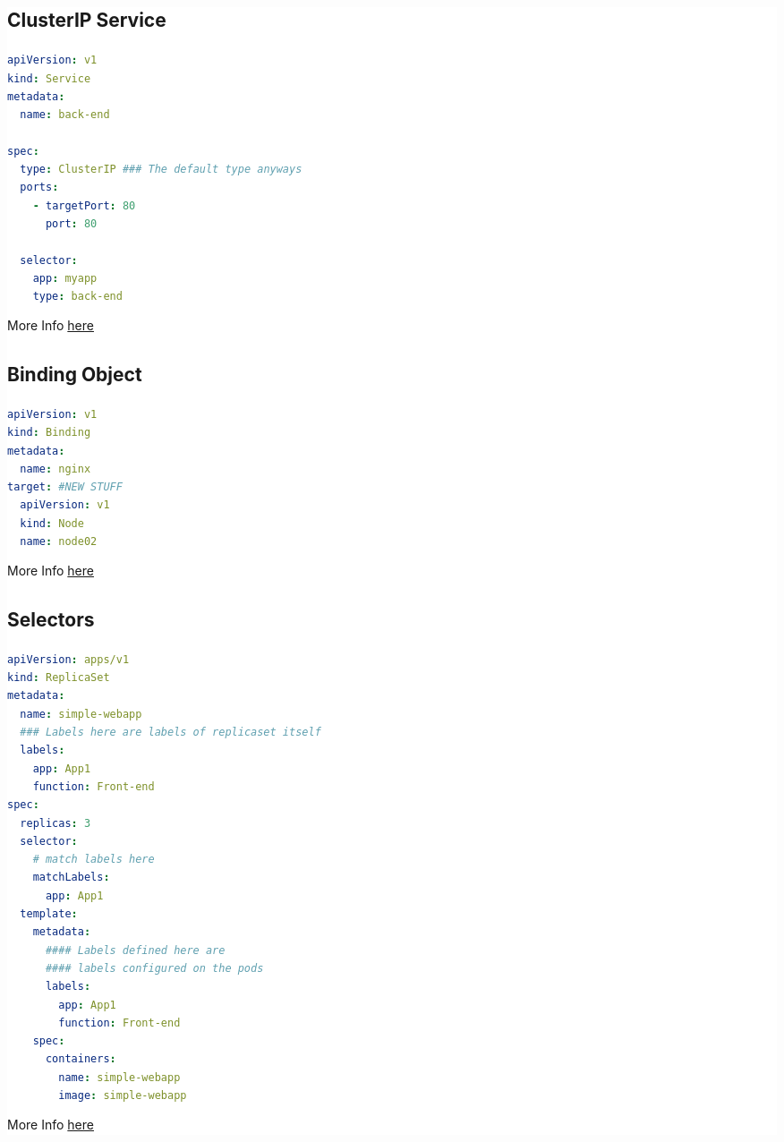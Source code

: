 ## ClusterIP Service
```yaml
apiVersion: v1
kind: Service
metadata:
  name: back-end

spec:
  type: ClusterIP ### The default type anyways
  ports:
    - targetPort: 80
      port: 80 
  
  selector:
    app: myapp
    type: back-end

```
More Info [here](/notes/core-concepts.md/#creation)

## Binding Object
```yaml
apiVersion: v1
kind: Binding
metadata:
  name: nginx
target: #NEW STUFF
  apiVersion: v1
  kind: Node
  name: node02
```
More Info [here](/notes/core-concepts.md/#manual-scheduling)

## Selectors
```yaml
apiVersion: apps/v1
kind: ReplicaSet
metadata:
  name: simple-webapp
  ### Labels here are labels of replicaset itself
  labels:
    app: App1
    function: Front-end
spec:
  replicas: 3
  selector:
    # match labels here
    matchLabels:
      app: App1
  template:
    metadata:
      #### Labels defined here are
      #### labels configured on the pods
      labels:
        app: App1
        function: Front-end
    spec:
      containers:
        name: simple-webapp
        image: simple-webapp
```
More Info [here](/notes/core-concepts.md/#selectors)
